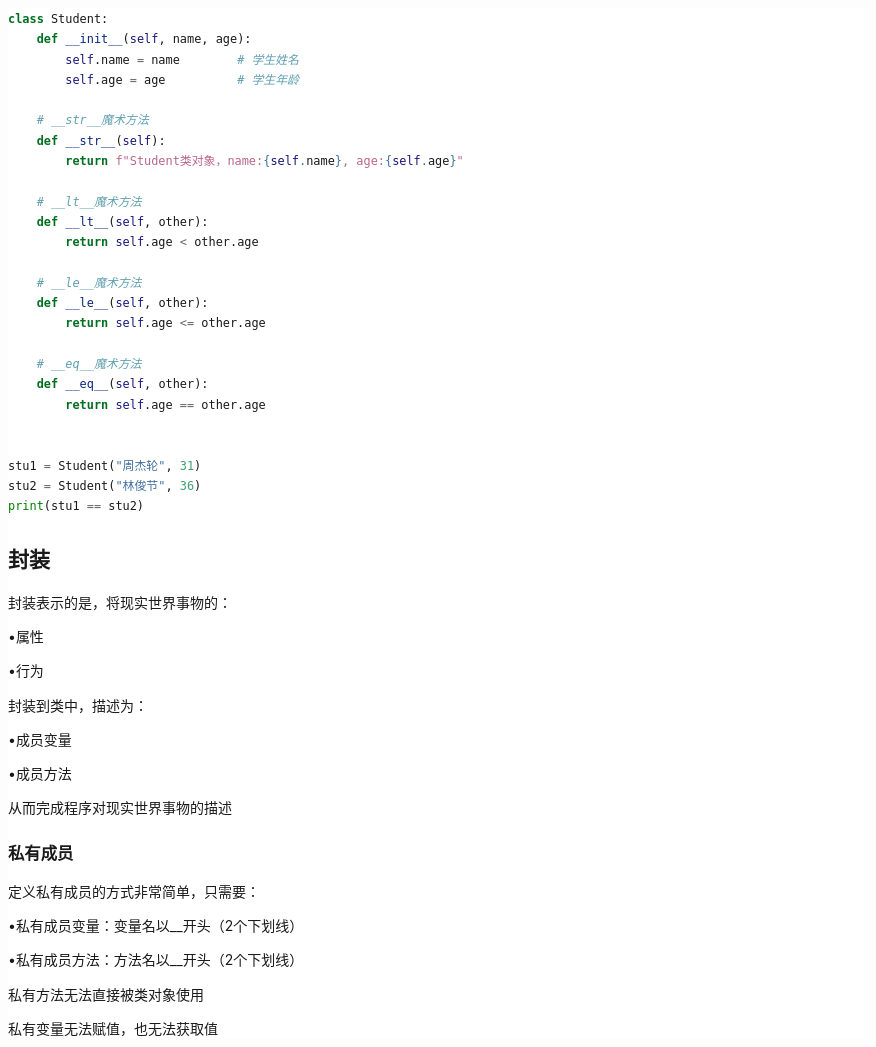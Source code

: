 ```python
class Student:
    def __init__(self, name, age):
        self.name = name        # 学生姓名
        self.age = age          # 学生年龄

    # __str__魔术方法
    def __str__(self):
        return f"Student类对象，name:{self.name}, age:{self.age}"

    # __lt__魔术方法
    def __lt__(self, other):
        return self.age < other.age

    # __le__魔术方法
    def __le__(self, other):
        return self.age <= other.age

    # __eq__魔术方法
    def __eq__(self, other):
        return self.age == other.age


stu1 = Student("周杰轮", 31)
stu2 = Student("林俊节", 36)
print(stu1 == stu2)
```

## 封装

封装表示的是，将现实世界事物的：

•属性

•行为

封装到类中，描述为：

•成员变量

•成员方法

从而完成程序对现实世界事物的描述

### 私有成员

定义私有成员的方式非常简单，只需要：

•私有成员变量：变量名以__开头（2个下划线）

•私有成员方法：方法名以__开头（2个下划线）

私有方法无法直接被类对象使用                 

私有变量无法赋值，也无法获取值
